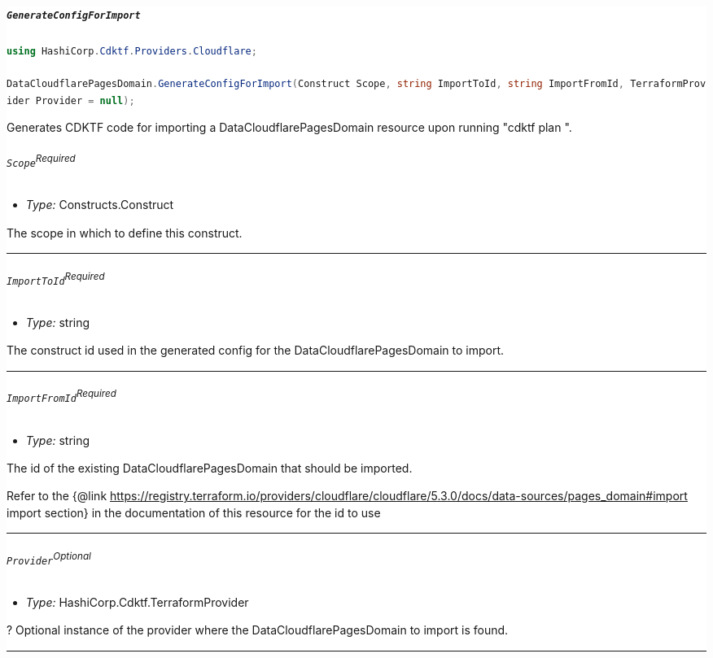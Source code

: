 
##### `GenerateConfigForImport` <a name="GenerateConfigForImport" id="@cdktf/provider-cloudflare.dataCloudflarePagesDomain.DataCloudflarePagesDomain.generateConfigForImport"></a>

```csharp
using HashiCorp.Cdktf.Providers.Cloudflare;

DataCloudflarePagesDomain.GenerateConfigForImport(Construct Scope, string ImportToId, string ImportFromId, TerraformProvider Provider = null);
```

Generates CDKTF code for importing a DataCloudflarePagesDomain resource upon running "cdktf plan <stack-name>".

###### `Scope`<sup>Required</sup> <a name="Scope" id="@cdktf/provider-cloudflare.dataCloudflarePagesDomain.DataCloudflarePagesDomain.generateConfigForImport.parameter.scope"></a>

- *Type:* Constructs.Construct

The scope in which to define this construct.

---

###### `ImportToId`<sup>Required</sup> <a name="ImportToId" id="@cdktf/provider-cloudflare.dataCloudflarePagesDomain.DataCloudflarePagesDomain.generateConfigForImport.parameter.importToId"></a>

- *Type:* string

The construct id used in the generated config for the DataCloudflarePagesDomain to import.

---

###### `ImportFromId`<sup>Required</sup> <a name="ImportFromId" id="@cdktf/provider-cloudflare.dataCloudflarePagesDomain.DataCloudflarePagesDomain.generateConfigForImport.parameter.importFromId"></a>

- *Type:* string

The id of the existing DataCloudflarePagesDomain that should be imported.

Refer to the {@link https://registry.terraform.io/providers/cloudflare/cloudflare/5.3.0/docs/data-sources/pages_domain#import import section} in the documentation of this resource for the id to use

---

###### `Provider`<sup>Optional</sup> <a name="Provider" id="@cdktf/provider-cloudflare.dataCloudflarePagesDomain.DataCloudflarePagesDomain.generateConfigForImport.parameter.provider"></a>

- *Type:* HashiCorp.Cdktf.TerraformProvider

? Optional instance of the provider where the DataCloudflarePagesDomain to import is found.

---